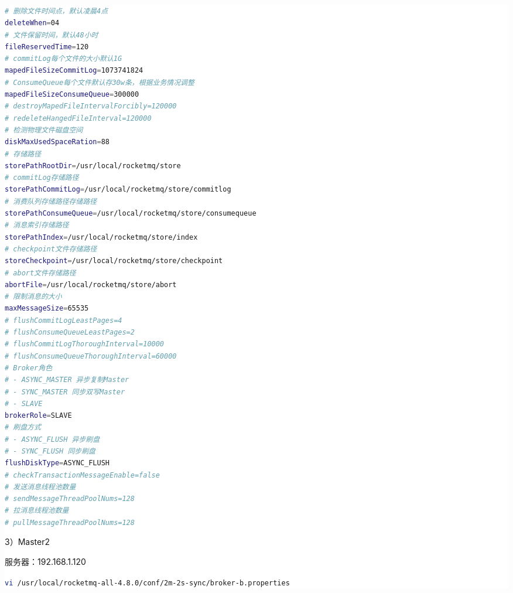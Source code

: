 ```sh
# 删除文件时间点，默认凌晨4点
deleteWhen=04
# 文件保留时间，默认48小时
fileReservedTime=120
# commitLog每个文件的大小默认1G
mapedFileSizeCommitLog=1073741824
# ConsumeQueue每个文件默认存30w条，根据业务情况调整
mapedFileSizeConsumeQueue=300000
# destroyMapedFileIntervalForcibly=120000
# redeleteHangedFileInterval=120000
# 检测物理文件磁盘空间
diskMaxUsedSpaceRation=88
# 存储路径
storePathRootDir=/usr/local/rocketmq/store
# commitLog存储路径
storePathCommitLog=/usr/local/rocketmq/store/commitlog
# 消费队列存储路径存储路径
storePathConsumeQueue=/usr/local/rocketmq/store/consumequeue
# 消息索引存储路径
storePathIndex=/usr/local/rocketmq/store/index
# checkpoint文件存储路径
storeCheckpoint=/usr/local/rocketmq/store/checkpoint
# abort文件存储路径
abortFile=/usr/local/rocketmq/store/abort
# 限制消息的大小
maxMessageSize=65535
# flushCommitLogLeastPages=4
# flushConsumeQueueLeastPages=2
# flushCommitLogThoroughInterval=10000
# flushConsumeQueueThoroughInterval=60000
# Broker角色
# - ASYNC_MASTER 异步复制Master
# - SYNC_MASTER 同步双写Master
# - SLAVE
brokerRole=SLAVE
# 刷盘方式
# - ASYNC_FLUSH 异步刷盘
# - SYNC_FLUSH 同步刷盘
flushDiskType=ASYNC_FLUSH
# checkTransactionMessageEnable=false
# 发送消息线程池数量
# sendMessageThreadPoolNums=128
# 拉消息线程池数量
# pullMessageThreadPoolNums=128
```

3）Master2

服务器：192.168.1.120

```bash
vi /usr/local/rocketmq-all-4.8.0/conf/2m-2s-sync/broker-b.properties
```
